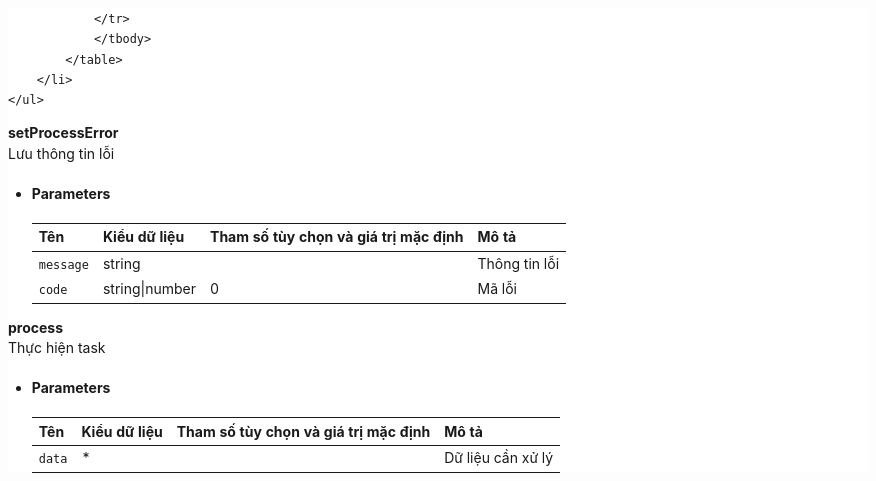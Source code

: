                 </tr>
                </tbody>
            </table>
        </li>
    </ul>
</div>
<div class="panel panel-info">
    <div class="panel-heading"><strong>setProcessError</strong></div>
    <div class="panel-body">
        Lưu thông tin lỗi
    </div>
    <ul class="list-group">
        <li class="list-group-item">
            <h4>Parameters</h4>
            <table class="table table-striped">
                <thead>
                <tr>
                    <th>Tên</th>
                    <th>Kiểu dữ liệu</th>
                    <th>Tham số tùy chọn và giá trị mặc định</th>
                    <th>Mô tả</th>
                </tr>
                </thead>
                <tbody>
                <tr>
                    <td><code>message</code></td>
                    <td>string</td>
                    <td></td>
                    <td>Thông tin lỗi</td>
                </tr>
                <tr>
                    <td><code>code</code></td>
                    <td>string|number</td>
                    <td>0</td>
                    <td>Mã lỗi</td>
                </tr>
                </tbody>
            </table>
        </li>
    </ul>
</div>
<div class="panel panel-info">
    <div class="panel-heading"><strong>process</strong></div>
    <div class="panel-body">
        Thực hiện task
    </div>
    <ul class="list-group">
        <li class="list-group-item">
            <h4>Parameters</h4>
            <table class="table table-striped">
                <thead>
                <tr>
                    <th>Tên</th>
                    <th>Kiểu dữ liệu</th>
                    <th>Tham số tùy chọn và giá trị mặc định</th>
                    <th>Mô tả</th>
                </tr>
                </thead>
                <tbody>
                <tr>
                    <td><code>data</code></td>
                    <td>*</td>
                    <td></td>
                    <td>Dữ liệu cần xử lý</td>